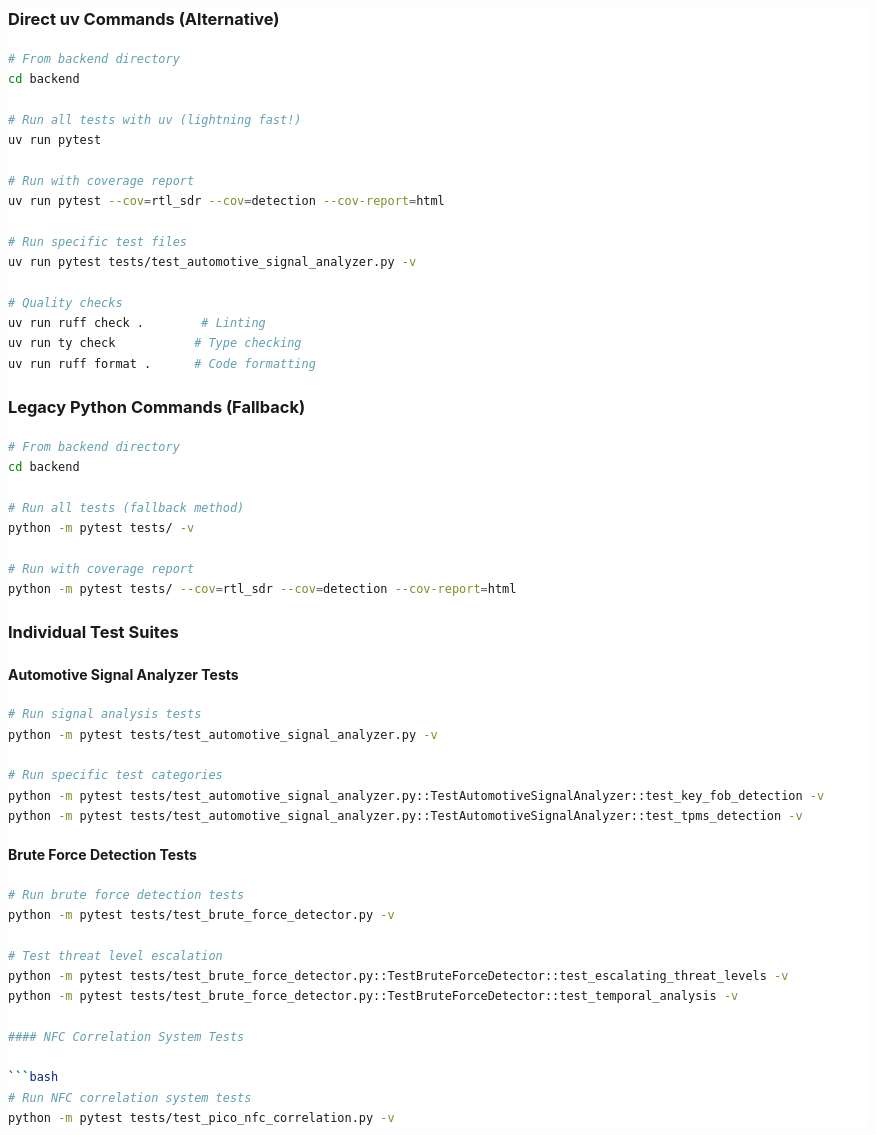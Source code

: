 ### Direct uv Commands (Alternative)

```bash
# From backend directory
cd backend

# Run all tests with uv (lightning fast!)
uv run pytest

# Run with coverage report
uv run pytest --cov=rtl_sdr --cov=detection --cov-report=html

# Run specific test files
uv run pytest tests/test_automotive_signal_analyzer.py -v

# Quality checks
uv run ruff check .        # Linting
uv run ty check           # Type checking
uv run ruff format .      # Code formatting
```

### Legacy Python Commands (Fallback)

```bash
# From backend directory
cd backend

# Run all tests (fallback method)
python -m pytest tests/ -v

# Run with coverage report
python -m pytest tests/ --cov=rtl_sdr --cov=detection --cov-report=html
```

### Individual Test Suites

#### Automotive Signal Analyzer Tests

```bash
# Run signal analysis tests
python -m pytest tests/test_automotive_signal_analyzer.py -v

# Run specific test categories
python -m pytest tests/test_automotive_signal_analyzer.py::TestAutomotiveSignalAnalyzer::test_key_fob_detection -v
python -m pytest tests/test_automotive_signal_analyzer.py::TestAutomotiveSignalAnalyzer::test_tpms_detection -v
```

#### Brute Force Detection Tests

```bash
# Run brute force detection tests
python -m pytest tests/test_brute_force_detector.py -v

# Test threat level escalation
python -m pytest tests/test_brute_force_detector.py::TestBruteForceDetector::test_escalating_threat_levels -v
python -m pytest tests/test_brute_force_detector.py::TestBruteForceDetector::test_temporal_analysis -v

#### NFC Correlation System Tests

```bash
# Run NFC correlation system tests
python -m pytest tests/test_pico_nfc_correlation.py -v
```